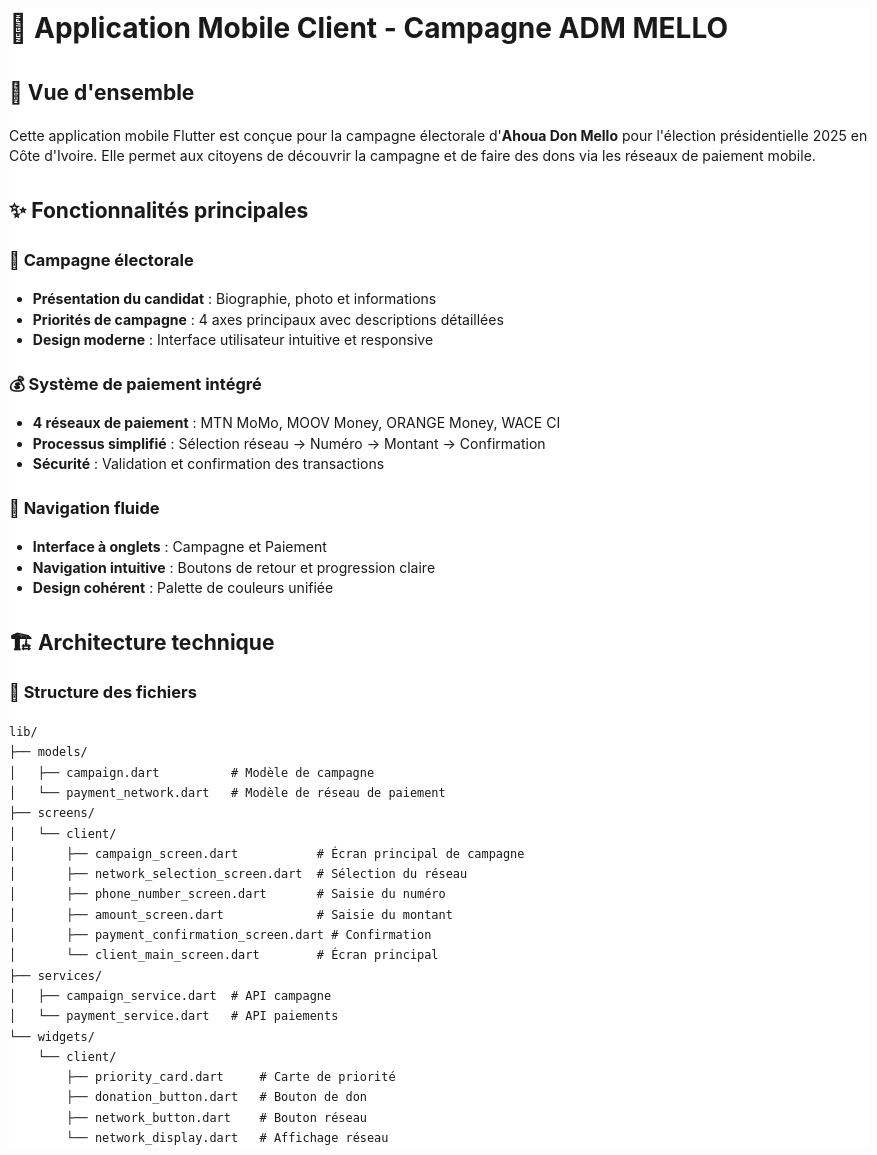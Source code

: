 # 🚀 Application Mobile Client - Campagne ADM MELLO

## 📱 Vue d'ensemble

Cette application mobile Flutter est conçue pour la campagne électorale d'**Ahoua Don Mello** pour l'élection présidentielle 2025 en Côte d'Ivoire. Elle permet aux citoyens de découvrir la campagne et de faire des dons via les réseaux de paiement mobile.

## ✨ Fonctionnalités principales

### 🎯 **Campagne électorale**
- **Présentation du candidat** : Biographie, photo et informations
- **Priorités de campagne** : 4 axes principaux avec descriptions détaillées
- **Design moderne** : Interface utilisateur intuitive et responsive

### 💰 **Système de paiement intégré**
- **4 réseaux de paiement** : MTN MoMo, MOOV Money, ORANGE Money, WACE CI
- **Processus simplifié** : Sélection réseau → Numéro → Montant → Confirmation
- **Sécurité** : Validation et confirmation des transactions

### 🔄 **Navigation fluide**
- **Interface à onglets** : Campagne et Paiement
- **Navigation intuitive** : Boutons de retour et progression claire
- **Design cohérent** : Palette de couleurs unifiée

## 🏗️ Architecture technique

### 📁 **Structure des fichiers**
```
lib/
├── models/
│   ├── campaign.dart          # Modèle de campagne
│   └── payment_network.dart   # Modèle de réseau de paiement
├── screens/
│   └── client/
│       ├── campaign_screen.dart           # Écran principal de campagne
│       ├── network_selection_screen.dart  # Sélection du réseau
│       ├── phone_number_screen.dart       # Saisie du numéro
│       ├── amount_screen.dart             # Saisie du montant
│       ├── payment_confirmation_screen.dart # Confirmation
│       └── client_main_screen.dart        # Écran principal
├── services/
│   ├── campaign_service.dart  # API campagne
│   └── payment_service.dart   # API paiements
└── widgets/
    └── client/
        ├── priority_card.dart     # Carte de priorité
        ├── donation_button.dart   # Bouton de don
        ├── network_button.dart    # Bouton réseau
        └── network_display.dart   # Affichage réseau
```
